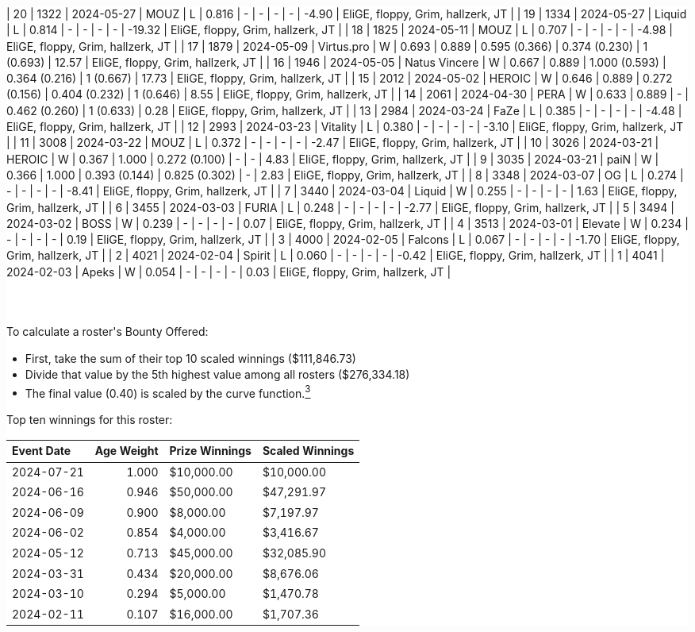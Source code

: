 |           20 |     1322 | 2024-05-27 | MOUZ          | L   | 0.816      | -            | -                | -                | -         |    -4.90 | EliGE, floppy, Grim, hallzerk, JT |
|           19 |     1334 | 2024-05-27 | Liquid        | L   | 0.814      | -            | -                | -                | -         |   -19.32 | EliGE, floppy, Grim, hallzerk, JT |
|           18 |     1825 | 2024-05-11 | MOUZ          | L   | 0.707      | -            | -                | -                | -         |    -4.98 | EliGE, floppy, Grim, hallzerk, JT |
|           17 |     1879 | 2024-05-09 | Virtus.pro    | W   | 0.693      | 0.889        | 0.595 (0.366)    | 0.374 (0.230)    | 1 (0.693) |    12.57 | EliGE, floppy, Grim, hallzerk, JT |
|           16 |     1946 | 2024-05-05 | Natus Vincere | W   | 0.667      | 0.889        | 1.000 (0.593)    | 0.364 (0.216)    | 1 (0.667) |    17.73 | EliGE, floppy, Grim, hallzerk, JT |
|           15 |     2012 | 2024-05-02 | HEROIC        | W   | 0.646      | 0.889        | 0.272 (0.156)    | 0.404 (0.232)    | 1 (0.646) |     8.55 | EliGE, floppy, Grim, hallzerk, JT |
|           14 |     2061 | 2024-04-30 | PERA          | W   | 0.633      | 0.889        | -                | 0.462 (0.260)    | 1 (0.633) |     0.28 | EliGE, floppy, Grim, hallzerk, JT |
|           13 |     2984 | 2024-03-24 | FaZe          | L   | 0.385      | -            | -                | -                | -         |    -4.48 | EliGE, floppy, Grim, hallzerk, JT |
|           12 |     2993 | 2024-03-23 | Vitality      | L   | 0.380      | -            | -                | -                | -         |    -3.10 | EliGE, floppy, Grim, hallzerk, JT |
|           11 |     3008 | 2024-03-22 | MOUZ          | L   | 0.372      | -            | -                | -                | -         |    -2.47 | EliGE, floppy, Grim, hallzerk, JT |
|           10 |     3026 | 2024-03-21 | HEROIC        | W   | 0.367      | 1.000        | 0.272 (0.100)    | -                | -         |     4.83 | EliGE, floppy, Grim, hallzerk, JT |
|            9 |     3035 | 2024-03-21 | paiN          | W   | 0.366      | 1.000        | 0.393 (0.144)    | 0.825 (0.302)    | -         |     2.83 | EliGE, floppy, Grim, hallzerk, JT |
|            8 |     3348 | 2024-03-07 | OG            | L   | 0.274      | -            | -                | -                | -         |    -8.41 | EliGE, floppy, Grim, hallzerk, JT |
|            7 |     3440 | 2024-03-04 | Liquid        | W   | 0.255      | -            | -                | -                | -         |     1.63 | EliGE, floppy, Grim, hallzerk, JT |
|            6 |     3455 | 2024-03-03 | FURIA         | L   | 0.248      | -            | -                | -                | -         |    -2.77 | EliGE, floppy, Grim, hallzerk, JT |
|            5 |     3494 | 2024-03-02 | BOSS          | W   | 0.239      | -            | -                | -                | -         |     0.07 | EliGE, floppy, Grim, hallzerk, JT |
|            4 |     3513 | 2024-03-01 | Elevate       | W   | 0.234      | -            | -                | -                | -         |     0.19 | EliGE, floppy, Grim, hallzerk, JT |
|            3 |     4000 | 2024-02-05 | Falcons       | L   | 0.067      | -            | -                | -                | -         |    -1.70 | EliGE, floppy, Grim, hallzerk, JT |
|            2 |     4021 | 2024-02-04 | Spirit        | L   | 0.060      | -            | -                | -                | -         |    -0.42 | EliGE, floppy, Grim, hallzerk, JT |
|            1 |     4041 | 2024-02-03 | Apeks         | W   | 0.054      | -            | -                | -                | -         |     0.03 | EliGE, floppy, Grim, hallzerk, JT |

<br />
<span id="table2"></span><br />
To calculate a roster's Bounty Offered:<br />

- First, take the sum of their top 10 scaled winnings ($111,846.73)
- Divide that value by the 5th highest value among all rosters ($276,334.18)
- The final value (0.40) is scaled by the curve function.[<sup>3</sup>](#curveFunction)

Top ten winnings for this roster:<br />

| Event Date | Age Weight | Prize Winnings | Scaled Winnings |
| :- | -: | :- | :- |
| 2024-07-21 |      1.000 | $10,000.00     | $10,000.00      |
| 2024-06-16 |      0.946 | $50,000.00     | $47,291.97      |
| 2024-06-09 |      0.900 | $8,000.00      | $7,197.97       |
| 2024-06-02 |      0.854 | $4,000.00      | $3,416.67       |
| 2024-05-12 |      0.713 | $45,000.00     | $32,085.90      |
| 2024-03-31 |      0.434 | $20,000.00     | $8,676.06       |
| 2024-03-10 |      0.294 | $5,000.00      | $1,470.78       |
| 2024-02-11 |      0.107 | $16,000.00     | $1,707.36       |

